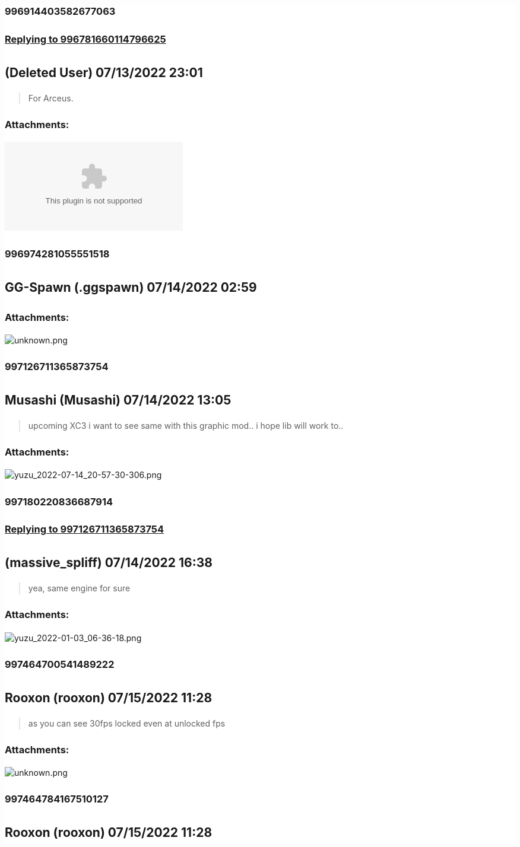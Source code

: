### 996914403582677063
### [Replying to 996781660114796625](#996781660114796625)
##  (Deleted User) 07/13/2022 23:01 

> For Arceus.
### Attachments: 
![60FPS.zip](https://yuzudiscordbackup.s3.us-west-2.amazonaws.com/files-game-mods/996914403582677063_60FPS.zip)

### 996974281055551518
## GG-Spawn (.ggspawn) 07/14/2022 02:59 

> 
### Attachments: 
![unknown.png](https://yuzudiscordbackup.s3.us-west-2.amazonaws.com/files-game-mods/996974281055551518_unknown.png)

### 997126711365873754
## Musashi (Musashi) 07/14/2022 13:05 

> upcoming XC3 i want to see same with this graphic mod..
> i hope lib will work to..
### Attachments: 
![yuzu_2022-07-14_20-57-30-306.png](https://yuzudiscordbackup.s3.us-west-2.amazonaws.com/files-game-mods/997126711365873754_yuzu_2022-07-14_20-57-30-306.png)

### 997180220836687914
### [Replying to 997126711365873754](#997126711365873754)
##  (massive_spliff) 07/14/2022 16:38 

> yea, same engine for sure
### Attachments: 
![yuzu_2022-01-03_06-36-18.png](https://yuzudiscordbackup.s3.us-west-2.amazonaws.com/files-game-mods/997180220836687914_yuzu_2022-01-03_06-36-18.png)

### 997464700541489222
## Rooxon (rooxon) 07/15/2022 11:28 

> as you can see 30fps locked even at unlocked fps
### Attachments: 
![unknown.png](https://yuzudiscordbackup.s3.us-west-2.amazonaws.com/files-game-mods/997464700541489222_unknown.png)

### 997464784167510127
## Rooxon (rooxon) 07/15/2022 11:28 
